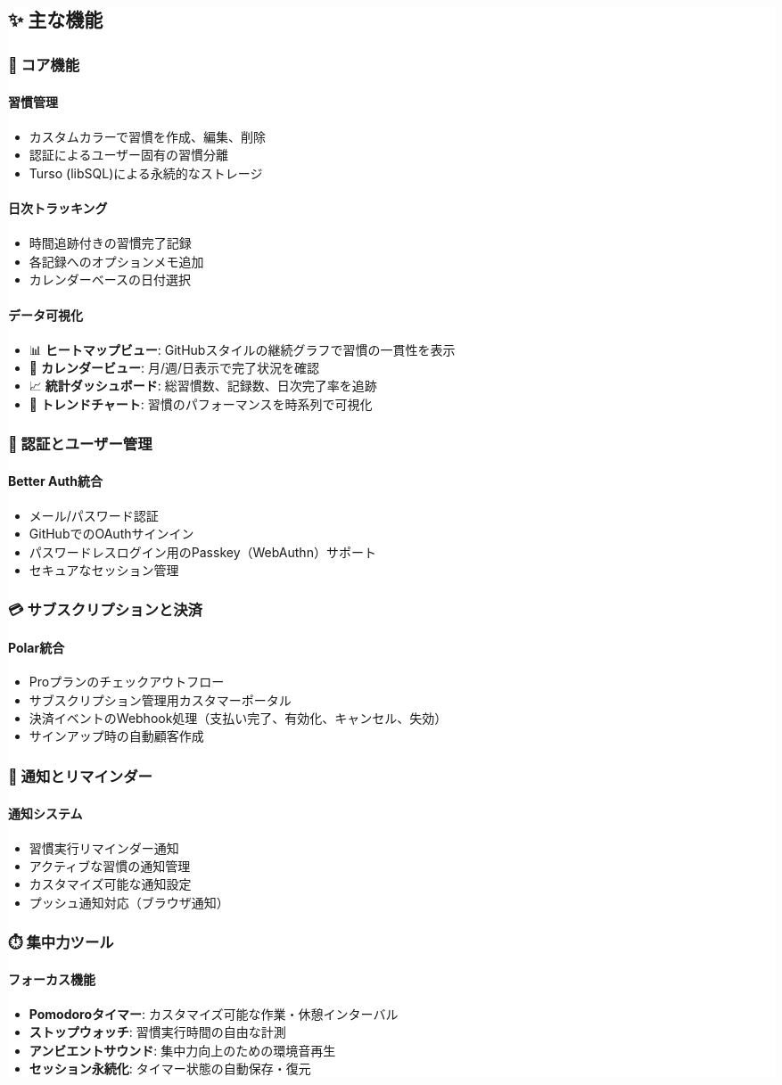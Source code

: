
## ✨ 主な機能

### 🎨 コア機能

#### **習慣管理**
- カスタムカラーで習慣を作成、編集、削除
- 認証によるユーザー固有の習慣分離
- Turso (libSQL)による永続的なストレージ

#### **日次トラッキング**
- 時間追跡付きの習慣完了記録
- 各記録へのオプションメモ追加
- カレンダーベースの日付選択

#### **データ可視化**
- 📊 **ヒートマップビュー**: GitHubスタイルの継続グラフで習慣の一貫性を表示
- 📅 **カレンダービュー**: 月/週/日表示で完了状況を確認
- 📈 **統計ダッシュボード**: 総習慣数、記録数、日次完了率を追跡
- 🎯 **トレンドチャート**: 習慣のパフォーマンスを時系列で可視化

### 🔐 認証とユーザー管理

#### **Better Auth統合**
- メール/パスワード認証
- GitHubでのOAuthサインイン
- パスワードレスログイン用のPasskey（WebAuthn）サポート
- セキュアなセッション管理

### 💳 サブスクリプションと決済

#### **Polar統合**
- Proプランのチェックアウトフロー
- サブスクリプション管理用カスタマーポータル
- 決済イベントのWebhook処理（支払い完了、有効化、キャンセル、失効）
- サインアップ時の自動顧客作成

### 🔔 通知とリマインダー

#### **通知システム**
- 習慣実行リマインダー通知
- アクティブな習慣の通知管理
- カスタマイズ可能な通知設定
- プッシュ通知対応（ブラウザ通知）

### ⏱️ 集中力ツール

#### **フォーカス機能**
- **Pomodoroタイマー**: カスタマイズ可能な作業・休憩インターバル
- **ストップウォッチ**: 習慣実行時間の自由な計測
- **アンビエントサウンド**: 集中力向上のための環境音再生
- **セッション永続化**: タイマー状態の自動保存・復元
